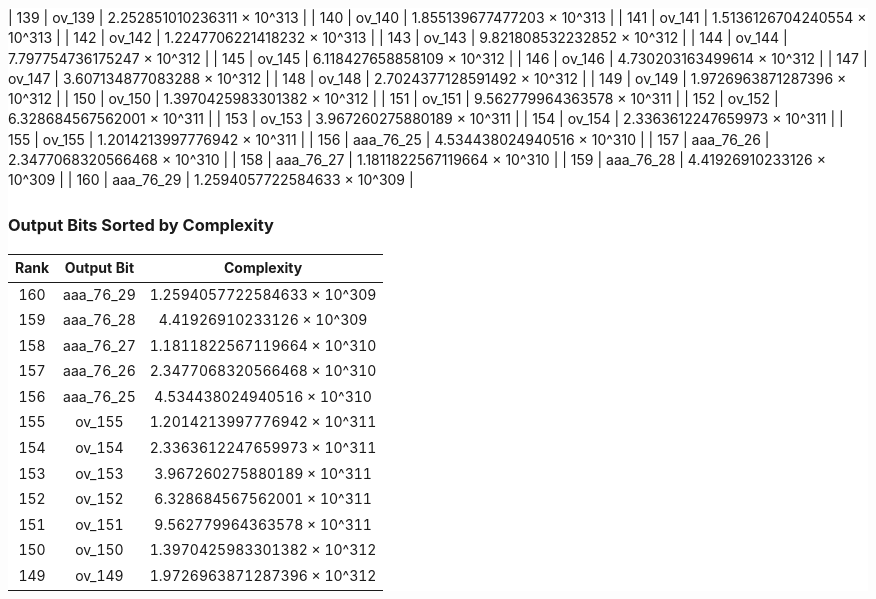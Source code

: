 | 139 | ov_139 | 2.252851010236311 × 10^313 |
| 140 | ov_140 | 1.855139677477203 × 10^313 |
| 141 | ov_141 | 1.5136126704240554 × 10^313 |
| 142 | ov_142 | 1.2247706221418232 × 10^313 |
| 143 | ov_143 | 9.821808532232852 × 10^312 |
| 144 | ov_144 | 7.797754736175247 × 10^312 |
| 145 | ov_145 | 6.118427658858109 × 10^312 |
| 146 | ov_146 | 4.730203163499614 × 10^312 |
| 147 | ov_147 | 3.607134877083288 × 10^312 |
| 148 | ov_148 | 2.7024377128591492 × 10^312 |
| 149 | ov_149 | 1.9726963871287396 × 10^312 |
| 150 | ov_150 | 1.3970425983301382 × 10^312 |
| 151 | ov_151 | 9.562779964363578 × 10^311 |
| 152 | ov_152 | 6.328684567562001 × 10^311 |
| 153 | ov_153 | 3.967260275880189 × 10^311 |
| 154 | ov_154 | 2.3363612247659973 × 10^311 |
| 155 | ov_155 | 1.2014213997776942 × 10^311 |
| 156 | aaa_76_25 | 4.534438024940516 × 10^310 |
| 157 | aaa_76_26 | 2.3477068320566468 × 10^310 |
| 158 | aaa_76_27 | 1.1811822567119664 × 10^310 |
| 159 | aaa_76_28 | 4.41926910233126 × 10^309 |
| 160 | aaa_76_29 | 1.2594057722584633 × 10^309 |

### Output Bits Sorted by Complexity

| Rank | Output Bit | Complexity |
|:----:|:----------:|:----------:|
| 160 | aaa_76_29 | 1.2594057722584633 × 10^309 |
| 159 | aaa_76_28 | 4.41926910233126 × 10^309 |
| 158 | aaa_76_27 | 1.1811822567119664 × 10^310 |
| 157 | aaa_76_26 | 2.3477068320566468 × 10^310 |
| 156 | aaa_76_25 | 4.534438024940516 × 10^310 |
| 155 | ov_155 | 1.2014213997776942 × 10^311 |
| 154 | ov_154 | 2.3363612247659973 × 10^311 |
| 153 | ov_153 | 3.967260275880189 × 10^311 |
| 152 | ov_152 | 6.328684567562001 × 10^311 |
| 151 | ov_151 | 9.562779964363578 × 10^311 |
| 150 | ov_150 | 1.3970425983301382 × 10^312 |
| 149 | ov_149 | 1.9726963871287396 × 10^312 |